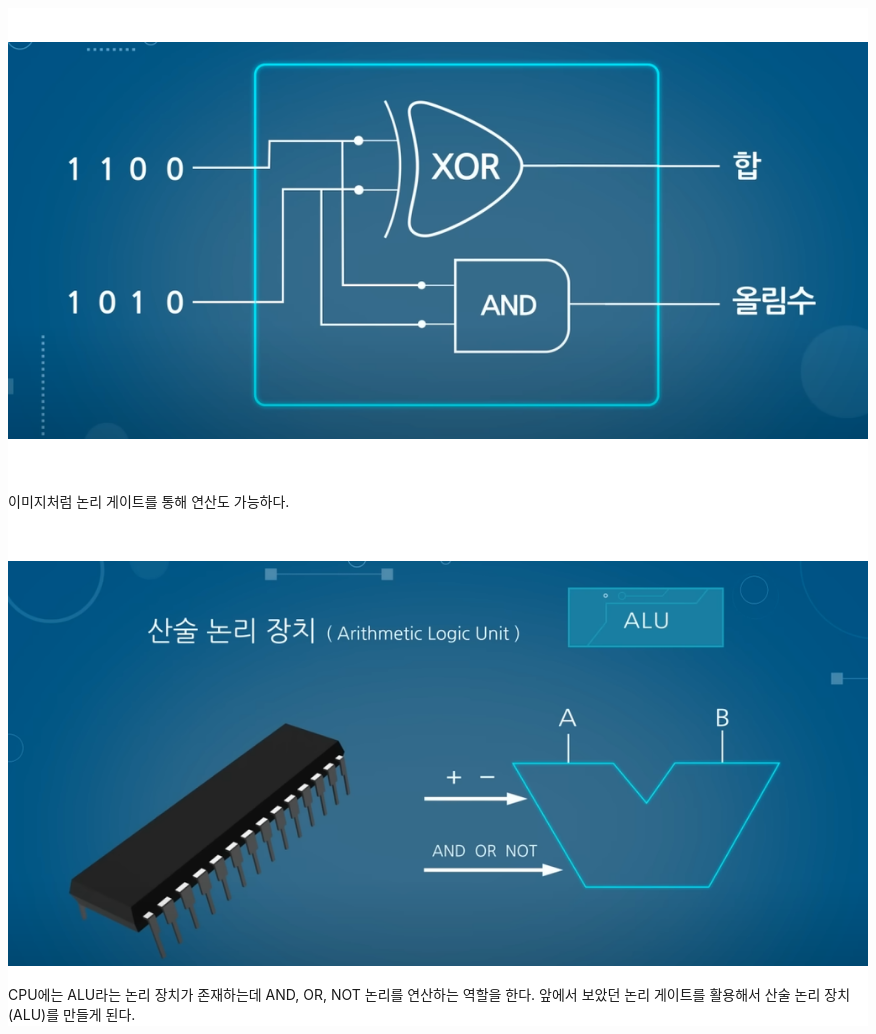 <br>

![alt text](image-23.png)

<br>

이미지처럼 논리 게이트를 통해 연산도 가능하다.

<br>

![alt text](image-24.png)

CPU에는 ALU라는 논리 장치가 존재하는데 AND, OR, NOT 논리를 연산하는 역할을 한다. 앞에서 보았던 논리 게이트를 활용해서 산술 논리 장치(ALU)를 만들게 된다.
